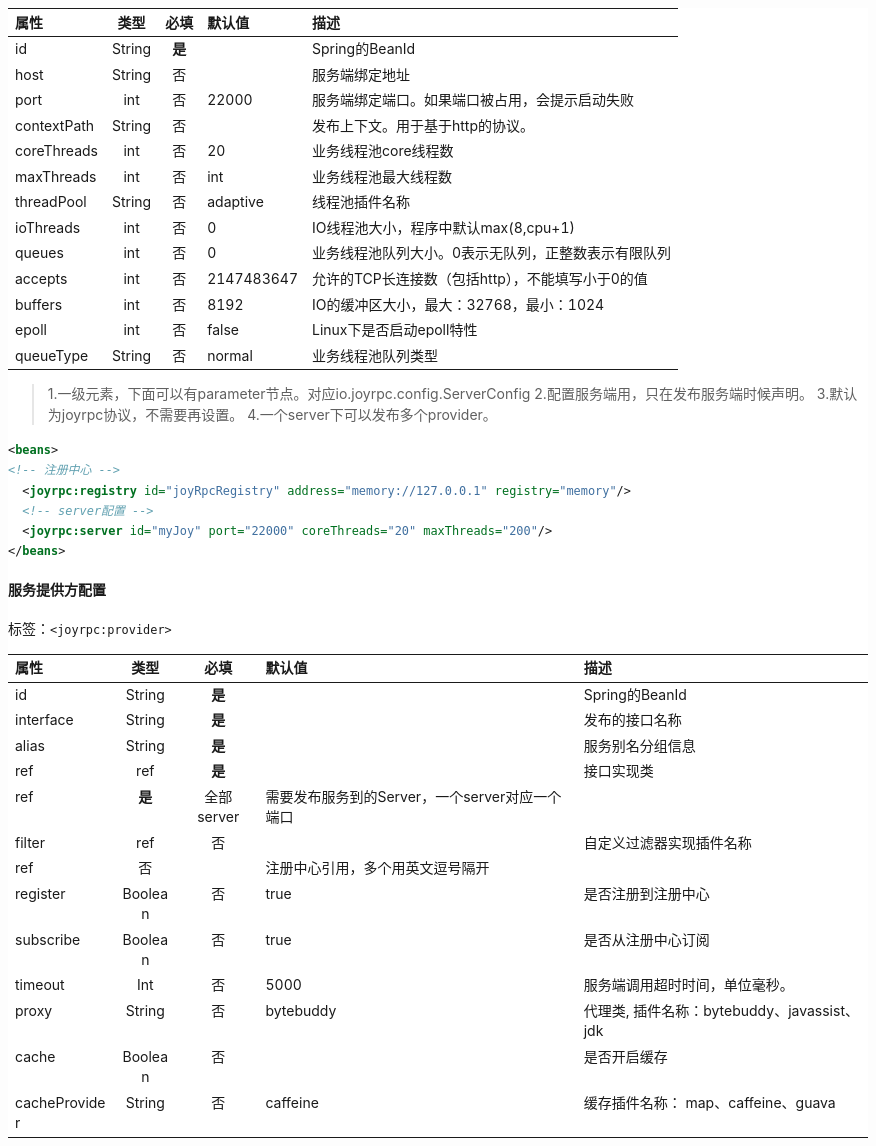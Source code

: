 属性|类型|必填|默认值|描述|
| :---- | :----: | :----: | :---- | :---- |
|id|String|**是**| |Spring的BeanId|
|host|String|否| |服务端绑定地址|
|port|int|否|22000|服务端绑定端口。如果端口被占用，会提示启动失败|
|contextPath|String|否| |发布上下文。用于基于http的协议。|
|coreThreads|int|否|20|业务线程池core线程数|
|maxThreads|int|否|int|业务线程池最大线程数|
|threadPool|String|否|adaptive|线程池插件名称|
|ioThreads|int|否|0|IO线程池大小，程序中默认max(8,cpu+1)|
|queues|int|否|0|业务线程池队列大小。0表示无队列，正整数表示有限队列|
|accepts|int|否|2147483647|允许的TCP长连接数（包括http），不能填写小于0的值|
|buffers|int|否|8192|IO的缓冲区大小，最大：32768，最小：1024|
|epoll|int|否|false|Linux下是否启动epoll特性|
|queueType|String|否|normal|业务线程池队列类型|

  >1.一级元素，下面可以有parameter节点。对应io.joyrpc.config.ServerConfig
  2.配置服务端用，只在发布服务端时候声明。
  3.默认为joyrpc协议，不需要再设置。
  4.一个server下可以发布多个provider。

  ```xml
  <beans>
  <!-- 注册中心 -->
    <joyrpc:registry id="joyRpcRegistry" address="memory://127.0.0.1" registry="memory"/>
    <!-- server配置 -->
    <joyrpc:server id="myJoy" port="22000" coreThreads="20" maxThreads="200"/>
  </beans>
  ```

#### 服务提供方配置

  标签：`<joyrpc:provider>` 

属性|类型|必填|默认值|描述|
| :---- | :----: | :----: | :---- | :----  |
|id|String|**是**| |Spring的BeanId|
|interface|String|**是**| |发布的接口名称|
|alias|String|**是**| |服务别名分组信息|
|ref|ref|**是**| |接口实现类|
|ref|**是**|全部server|需要发布服务到的Server，一个server对应一个端口|
|filter|ref|否| |自定义过滤器实现插件名称|
|ref|否| |注册中心引用，多个用英文逗号隔开|
|register|Boolean|否|true|是否注册到注册中心|
|subscribe|Boolean|否|true|是否从注册中心订阅|
|timeout|Int|否|5000|服务端调用超时时间，单位毫秒。|
|proxy|String|否|bytebuddy|代理类, 插件名称：bytebuddy、javassist、jdk|
|cache|Boolean|否| |是否开启缓存|
|cacheProvider|String|否|caffeine|缓存插件名称： map、caffeine、guava|